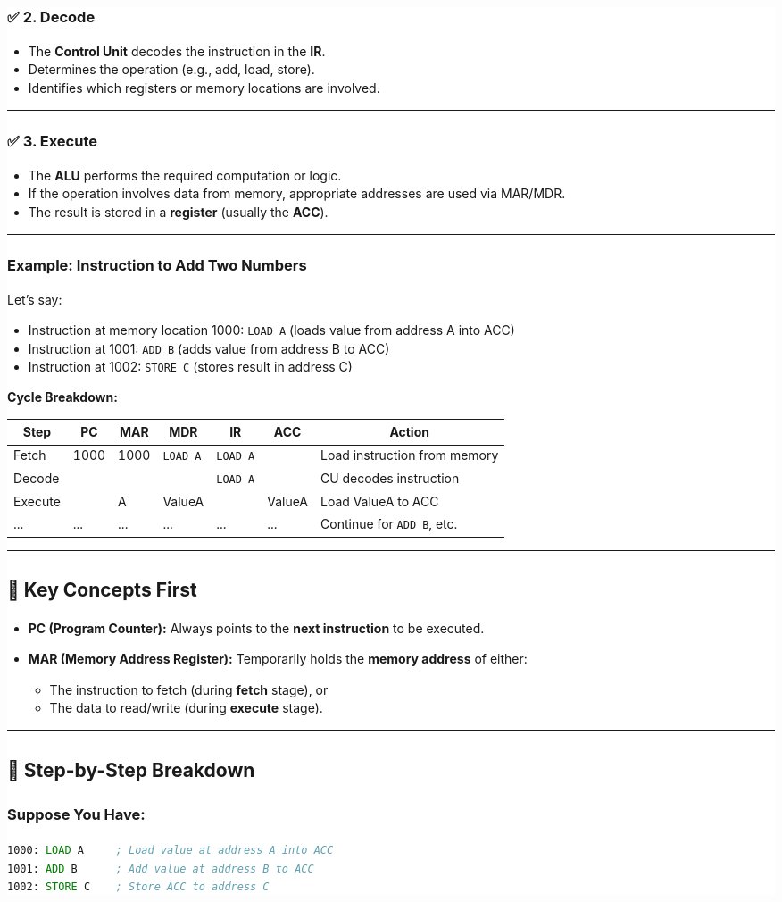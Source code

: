 
### ✅ **2. Decode**

- The **Control Unit** decodes the instruction in the **IR**.
- Determines the operation (e.g., add, load, store).
- Identifies which registers or memory locations are involved.

---

### ✅ **3. Execute**

- The **ALU** performs the required computation or logic.
- If the operation involves data from memory, appropriate addresses are used via MAR/MDR.
- The result is stored in a **register** (usually the **ACC**).

---

### Example: Instruction to Add Two Numbers

Let’s say:

- Instruction at memory location 1000: `LOAD A` (loads value from address A into ACC)
- Instruction at 1001: `ADD B` (adds value from address B to ACC)
- Instruction at 1002: `STORE C` (stores result in address C)

**Cycle Breakdown:**

| Step    | PC   | MAR  | MDR      | IR       | ACC    | Action                       |
| ------- | ---- | ---- | -------- | -------- | ------ | ---------------------------- |
| Fetch   | 1000 | 1000 | `LOAD A` | `LOAD A` |        | Load instruction from memory |
| Decode  |      |      |          | `LOAD A` |        | CU decodes instruction       |
| Execute |      | A    | ValueA   |          | ValueA | Load ValueA to ACC           |
| ...     | ...  | ...  | ...      | ...      | ...    | Continue for `ADD B`, etc.   |

---

## 🎯 Key Concepts First

- **PC (Program Counter):** Always points to the **next instruction** to be executed.
- **MAR (Memory Address Register):** Temporarily holds the **memory address** of either:

  - The instruction to fetch (during **fetch** stage), or
  - The data to read/write (during **execute** stage).

---

## 👣 Step-by-Step Breakdown

### Suppose You Have:

```asm
1000: LOAD A     ; Load value at address A into ACC
1001: ADD B      ; Add value at address B to ACC
1002: STORE C    ; Store ACC to address C
```
